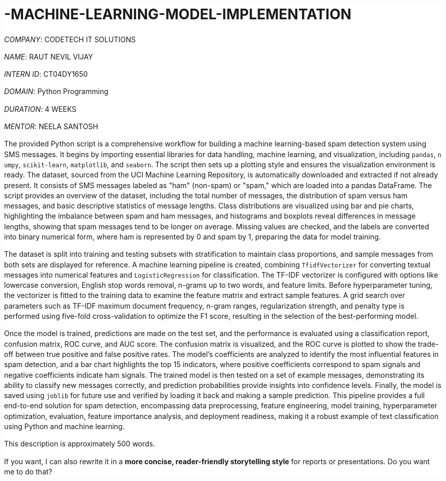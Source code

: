 # -MACHINE-LEARNING-MODEL-IMPLEMENTATION

*COMPANY*: CODETECH IT SOLUTIONS

*NAME*: RAUT NEVIL VIJAY

*INTERN ID*: CT04DY1650

*DOMAIN*: Python Programming

*DURATION*: 4 WEEKS

*MENTOR*: NEELA SANTOSH

The provided Python script is a comprehensive workflow for building a machine learning-based spam detection system using SMS messages. It begins by importing essential libraries for data handling, machine learning, and visualization, including `pandas`, `numpy`, `scikit-learn`, `matplotlib`, and `seaborn`. The script then sets up a plotting style and ensures the visualization environment is ready. The dataset, sourced from the UCI Machine Learning Repository, is automatically downloaded and extracted if not already present. It consists of SMS messages labeled as "ham" (non-spam) or "spam," which are loaded into a pandas DataFrame. The script provides an overview of the dataset, including the total number of messages, the distribution of spam versus ham messages, and basic descriptive statistics of message lengths. Class distributions are visualized using bar and pie charts, highlighting the imbalance between spam and ham messages, and histograms and boxplots reveal differences in message lengths, showing that spam messages tend to be longer on average. Missing values are checked, and the labels are converted into binary numerical form, where ham is represented by 0 and spam by 1, preparing the data for model training.

The dataset is split into training and testing subsets with stratification to maintain class proportions, and sample messages from both sets are displayed for reference. A machine learning pipeline is created, combining `TfidfVectorizer` for converting textual messages into numerical features and `LogisticRegression` for classification. The TF-IDF vectorizer is configured with options like lowercase conversion, English stop words removal, n-grams up to two words, and feature limits. Before hyperparameter tuning, the vectorizer is fitted to the training data to examine the feature matrix and extract sample features. A grid search over parameters such as TF-IDF maximum document frequency, n-gram ranges, regularization strength, and penalty type is performed using five-fold cross-validation to optimize the F1 score, resulting in the selection of the best-performing model.

Once the model is trained, predictions are made on the test set, and the performance is evaluated using a classification report, confusion matrix, ROC curve, and AUC score. The confusion matrix is visualized, and the ROC curve is plotted to show the trade-off between true positive and false positive rates. The model’s coefficients are analyzed to identify the most influential features in spam detection, and a bar chart highlights the top 15 indicators, where positive coefficients correspond to spam signals and negative coefficients indicate ham signals. The trained model is then tested on a set of example messages, demonstrating its ability to classify new messages correctly, and prediction probabilities provide insights into confidence levels. Finally, the model is saved using `joblib` for future use and verified by loading it back and making a sample prediction. This pipeline provides a full end-to-end solution for spam detection, encompassing data preprocessing, feature engineering, model training, hyperparameter optimization, evaluation, feature importance analysis, and deployment readiness, making it a robust example of text classification using Python and machine learning.

This description is approximately 500 words.

If you want, I can also rewrite it in a **more concise, reader-friendly storytelling style** for reports or presentations. Do you want me to do that?
